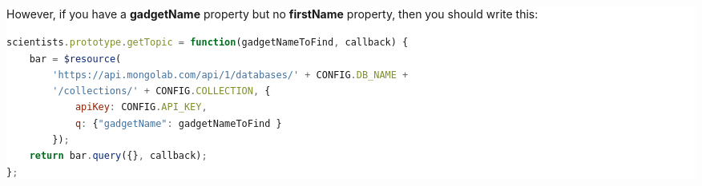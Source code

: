 However, if you have a **gadgetName** property but no **firstName** property, then you should write this:

```javascript
scientists.prototype.getTopic = function(gadgetNameToFind, callback) {
    bar = $resource(
        'https://api.mongolab.com/api/1/databases/' + CONFIG.DB_NAME +
        '/collections/' + CONFIG.COLLECTION, {
            apiKey: CONFIG.API_KEY,
            q: {"gadgetName": gadgetNameToFind }
        });
    return bar.query({}, callback);
};
``` 

 
[restreq]:http://elvenware.com/charlie/development/web/JavaScript/Angular.html#http
